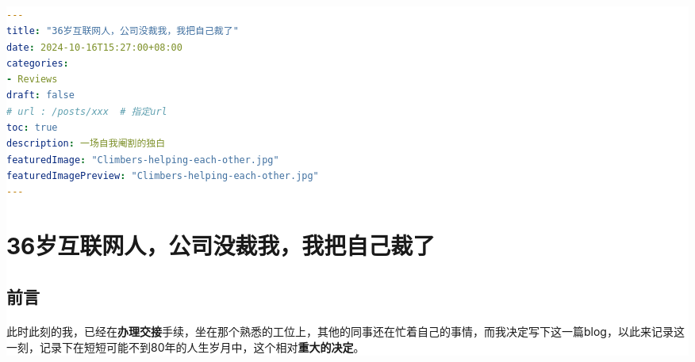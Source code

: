 ```yaml
---
title: "36岁互联网人，公司没裁我，我把自己裁了"
date: 2024-10-16T15:27:00+08:00
categories:
- Reviews
draft: false
# url : /posts/xxx  # 指定url
toc: true
description: 一场自我阉割的独白
featuredImage: "Climbers-helping-each-other.jpg"
featuredImagePreview: "Climbers-helping-each-other.jpg"
---
```

# 36岁互联网人，公司没裁我，我把自己裁了

## 前言

此时此刻的我，已经在**办理交接**手续，坐在那个熟悉的工位上，其他的同事还在忙着自己的事情，而我决定写下这一篇blog，以此来记录这一刻，记录下在短短可能不到80年的人生岁月中，这个相对**重大的决定**。
